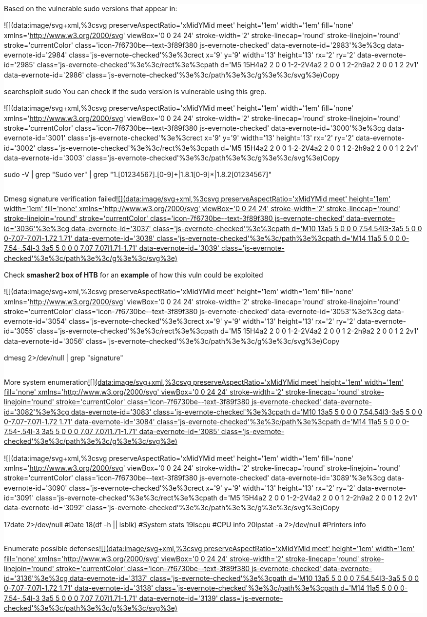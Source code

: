 Based on the vulnerable sudo versions that appear in:

![](data:image/svg+xml,%3csvg preserveAspectRatio='xMidYMid meet' height='1em' width='1em' fill='none' xmlns='http://www.w3.org/2000/svg' viewBox='0 0 24 24' stroke-width='2' stroke-linecap='round' stroke-linejoin='round' stroke='currentColor' class='icon-7f6730be--text-3f89f380 js-evernote-checked' data-evernote-id='2983'%3e%3cg data-evernote-id='2984' class='js-evernote-checked'%3e%3crect x='9' y='9' width='13' height='13' rx='2' ry='2' data-evernote-id='2985' class='js-evernote-checked'%3e%3c/rect%3e%3cpath d='M5 15H4a2 2 0 0 1-2-2V4a2 2 0 0 1 2-2h9a2 2 0 0 1 2 2v1' data-evernote-id='2986' class='js-evernote-checked'%3e%3c/path%3e%3c/g%3e%3c/svg%3e)Copy

searchsploit sudo
You can check if the sudo version is vulnerable using this grep.

![](data:image/svg+xml,%3csvg preserveAspectRatio='xMidYMid meet' height='1em' width='1em' fill='none' xmlns='http://www.w3.org/2000/svg' viewBox='0 0 24 24' stroke-width='2' stroke-linecap='round' stroke-linejoin='round' stroke='currentColor' class='icon-7f6730be--text-3f89f380 js-evernote-checked' data-evernote-id='3000'%3e%3cg data-evernote-id='3001' class='js-evernote-checked'%3e%3crect x='9' y='9' width='13' height='13' rx='2' ry='2' data-evernote-id='3002' class='js-evernote-checked'%3e%3c/rect%3e%3cpath d='M5 15H4a2 2 0 0 1-2-2V4a2 2 0 0 1 2-2h9a2 2 0 0 1 2 2v1' data-evernote-id='3003' class='js-evernote-checked'%3e%3c/path%3e%3c/g%3e%3c/svg%3e)Copy

sudo -V |  grep  "Sudo ver"  |  grep  "1\.[01234567]\.[0-9]\+\|1\.8\.1[0-9]\*\|1\.8\.2[01234567]"

##

Dmesg signature verification failed[![](data:image/svg+xml,%3csvg preserveAspectRatio='xMidYMid meet' height='1em' width='1em' fill='none' xmlns='http://www.w3.org/2000/svg' viewBox='0 0 24 24' stroke-width='2' stroke-linecap='round' stroke-linejoin='round' stroke='currentColor' class='icon-7f6730be--text-3f89f380 js-evernote-checked' data-evernote-id='3036'%3e%3cg data-evernote-id='3037' class='js-evernote-checked'%3e%3cpath d='M10 13a5 5 0 0 0 7.54.54l3-3a5 5 0 0 0-7.07-7.07l-1.72 1.71' data-evernote-id='3038' class='js-evernote-checked'%3e%3c/path%3e%3cpath d='M14 11a5 5 0 0 0-7.54-.54l-3 3a5 5 0 0 0 7.07 7.07l1.71-1.71' data-evernote-id='3039' class='js-evernote-checked'%3e%3c/path%3e%3c/g%3e%3c/svg%3e)](https://book.hacktricks.xyz/linux-unix/privilege-escalation#dmesg-signature-verification-failed)

Check **smasher2 box of HTB** for an **example** of how this vuln could be exploited

![](data:image/svg+xml,%3csvg preserveAspectRatio='xMidYMid meet' height='1em' width='1em' fill='none' xmlns='http://www.w3.org/2000/svg' viewBox='0 0 24 24' stroke-width='2' stroke-linecap='round' stroke-linejoin='round' stroke='currentColor' class='icon-7f6730be--text-3f89f380 js-evernote-checked' data-evernote-id='3053'%3e%3cg data-evernote-id='3054' class='js-evernote-checked'%3e%3crect x='9' y='9' width='13' height='13' rx='2' ry='2' data-evernote-id='3055' class='js-evernote-checked'%3e%3c/rect%3e%3cpath d='M5 15H4a2 2 0 0 1-2-2V4a2 2 0 0 1 2-2h9a2 2 0 0 1 2 2v1' data-evernote-id='3056' class='js-evernote-checked'%3e%3c/path%3e%3c/g%3e%3c/svg%3e)Copy

dmesg 2>/dev/null |  grep  "signature"

##

More system enumeration[![](data:image/svg+xml,%3csvg preserveAspectRatio='xMidYMid meet' height='1em' width='1em' fill='none' xmlns='http://www.w3.org/2000/svg' viewBox='0 0 24 24' stroke-width='2' stroke-linecap='round' stroke-linejoin='round' stroke='currentColor' class='icon-7f6730be--text-3f89f380 js-evernote-checked' data-evernote-id='3082'%3e%3cg data-evernote-id='3083' class='js-evernote-checked'%3e%3cpath d='M10 13a5 5 0 0 0 7.54.54l3-3a5 5 0 0 0-7.07-7.07l-1.72 1.71' data-evernote-id='3084' class='js-evernote-checked'%3e%3c/path%3e%3cpath d='M14 11a5 5 0 0 0-7.54-.54l-3 3a5 5 0 0 0 7.07 7.07l1.71-1.71' data-evernote-id='3085' class='js-evernote-checked'%3e%3c/path%3e%3c/g%3e%3c/svg%3e)](https://book.hacktricks.xyz/linux-unix/privilege-escalation#more-system-enumeration)

![](data:image/svg+xml,%3csvg preserveAspectRatio='xMidYMid meet' height='1em' width='1em' fill='none' xmlns='http://www.w3.org/2000/svg' viewBox='0 0 24 24' stroke-width='2' stroke-linecap='round' stroke-linejoin='round' stroke='currentColor' class='icon-7f6730be--text-3f89f380 js-evernote-checked' data-evernote-id='3089'%3e%3cg data-evernote-id='3090' class='js-evernote-checked'%3e%3crect x='9' y='9' width='13' height='13' rx='2' ry='2' data-evernote-id='3091' class='js-evernote-checked'%3e%3c/rect%3e%3cpath d='M5 15H4a2 2 0 0 1-2-2V4a2 2 0 0 1 2-2h9a2 2 0 0 1 2 2v1' data-evernote-id='3092' class='js-evernote-checked'%3e%3c/path%3e%3c/g%3e%3c/svg%3e)Copy

17date 2>/dev/null #Date
18(df -h || lsblk)  #System stats
19lscpu #CPU info
20lpstat -a 2>/dev/null #Printers info

##

Enumerate possible defenses[![](data:image/svg+xml,%3csvg preserveAspectRatio='xMidYMid meet' height='1em' width='1em' fill='none' xmlns='http://www.w3.org/2000/svg' viewBox='0 0 24 24' stroke-width='2' stroke-linecap='round' stroke-linejoin='round' stroke='currentColor' class='icon-7f6730be--text-3f89f380 js-evernote-checked' data-evernote-id='3136'%3e%3cg data-evernote-id='3137' class='js-evernote-checked'%3e%3cpath d='M10 13a5 5 0 0 0 7.54.54l3-3a5 5 0 0 0-7.07-7.07l-1.72 1.71' data-evernote-id='3138' class='js-evernote-checked'%3e%3c/path%3e%3cpath d='M14 11a5 5 0 0 0-7.54-.54l-3 3a5 5 0 0 0 7.07 7.07l1.71-1.71' data-evernote-id='3139' class='js-evernote-checked'%3e%3c/path%3e%3c/g%3e%3c/svg%3e)](https://book.hacktricks.xyz/linux-unix/privilege-escalation#enumerate-possible-defenses)
